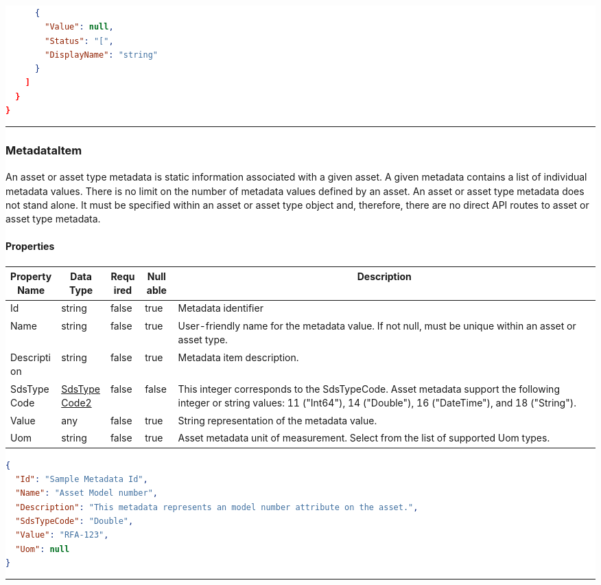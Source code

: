 ```json
      {
        "Value": null,
        "Status": "[",
        "DisplayName": "string"
      }
    ]
  }
}

```

---

### MetadataItem

<a id="schemametadataitem"></a>
<a id="schema_MetadataItem"></a>
<a id="tocSmetadataitem"></a>
<a id="tocsmetadataitem"></a>

An asset or asset type metadata is static information associated with a given asset. A given metadata contains a list of individual metadata values. There is no limit on the number of metadata values defined by an asset. An asset or asset type metadata does not stand alone. It must be specified within an asset or asset type object and, therefore, there are no direct API routes to asset or asset type metadata.

#### Properties

|Property Name|Data Type|Required|Nullable|Description|
|---|---|---|---|---|
|Id|string|false|true|Metadata identifier|
|Name|string|false|true|User-friendly name for the metadata value. If not null, must be unique within an asset or asset type.|
|Description|string|false|true|Metadata item description.|
|SdsTypeCode|[SdsTypeCode2](#schemasdstypecode2)|false|false|This integer corresponds to the SdsTypeCode. Asset metadata support the following integer or string values: 11 ("Int64"), 14 ("Double"), 16 ("DateTime"), and 18 ("String").|
|Value|any|false|true|String representation of the metadata value.|
|Uom|string|false|true|Asset metadata unit of measurement. Select from the list of supported Uom types.|

```json
{
  "Id": "Sample Metadata Id",
  "Name": "Asset Model number",
  "Description": "This metadata represents an model number attribute on the asset.",
  "SdsTypeCode": "Double",
  "Value": "RFA-123",
  "Uom": null
}

```

---